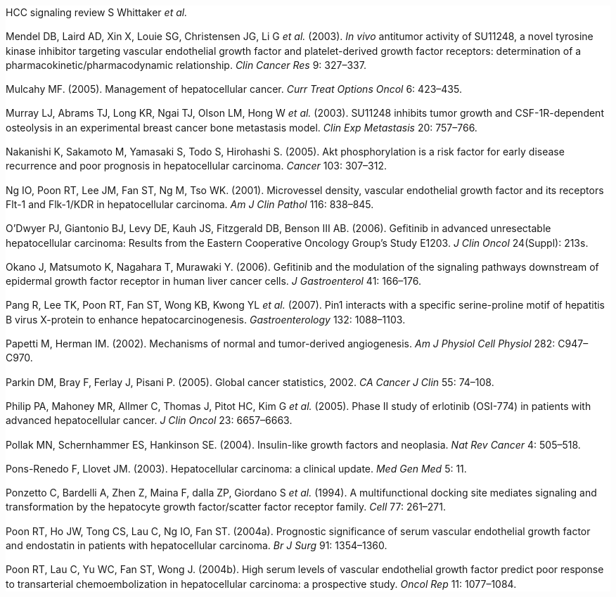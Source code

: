 
HCC signaling review
S Whittaker *et al.*

Mendel DB, Laird AD, Xin X, Louie SG, Christensen JG, Li G *et al.* (2003). *In vivo* antitumor activity of SU11248, a novel tyrosine kinase inhibitor targeting vascular endothelial growth factor and platelet-derived growth factor receptors: determination of a pharmacokinetic/pharmacodynamic relationship. *Clin Cancer Res* 9: 327–337.

Mulcahy MF. (2005). Management of hepatocellular cancer. *Curr Treat Options Oncol* 6: 423–435.

Murray LJ, Abrams TJ, Long KR, Ngai TJ, Olson LM, Hong W *et al.* (2003). SU11248 inhibits tumor growth and CSF-1R-dependent osteolysis in an experimental breast cancer bone metastasis model. *Clin Exp Metastasis* 20: 757–766.

Nakanishi K, Sakamoto M, Yamasaki S, Todo S, Hirohashi S. (2005). Akt phosphorylation is a risk factor for early disease recurrence and poor prognosis in hepatocellular carcinoma. *Cancer* 103: 307–312.

Ng IO, Poon RT, Lee JM, Fan ST, Ng M, Tso WK. (2001). Microvessel density, vascular endothelial growth factor and its receptors Flt-1 and Flk-1/KDR in hepatocellular carcinoma. *Am J Clin Pathol* 116: 838–845.

O’Dwyer PJ, Giantonio BJ, Levy DE, Kauh JS, Fitzgerald DB, Benson III AB. (2006). Gefitinib in advanced unresectable hepatocellular carcinoma: Results from the Eastern Cooperative Oncology Group’s Study E1203. *J Clin Oncol* 24(Suppl): 213s.

Okano J, Matsumoto K, Nagahara T, Murawaki Y. (2006). Gefitinib and the modulation of the signaling pathways downstream of epidermal growth factor receptor in human liver cancer cells. *J Gastroenterol* 41: 166–176.

Pang R, Lee TK, Poon RT, Fan ST, Wong KB, Kwong YL *et al.* (2007). Pin1 interacts with a specific serine-proline motif of hepatitis B virus X-protein to enhance hepatocarcinogenesis. *Gastroenterology* 132: 1088–1103.

Papetti M, Herman IM. (2002). Mechanisms of normal and tumor-derived angiogenesis. *Am J Physiol Cell Physiol* 282: C947–C970.

Parkin DM, Bray F, Ferlay J, Pisani P. (2005). Global cancer statistics, 2002. *CA Cancer J Clin* 55: 74–108.

Philip PA, Mahoney MR, Allmer C, Thomas J, Pitot HC, Kim G *et al.* (2005). Phase II study of erlotinib (OSI-774) in patients with advanced hepatocellular cancer. *J Clin Oncol* 23: 6657–6663.

Pollak MN, Schernhammer ES, Hankinson SE. (2004). Insulin-like growth factors and neoplasia. *Nat Rev Cancer* 4: 505–518.

Pons-Renedo F, Llovet JM. (2003). Hepatocellular carcinoma: a clinical update. *Med Gen Med* 5: 11.

Ponzetto C, Bardelli A, Zhen Z, Maina F, dalla ZP, Giordano S *et al.* (1994). A multifunctional docking site mediates signaling and transformation by the hepatocyte growth factor/scatter factor receptor family. *Cell* 77: 261–271.

Poon RT, Ho JW, Tong CS, Lau C, Ng IO, Fan ST. (2004a). Prognostic significance of serum vascular endothelial growth factor and endostatin in patients with hepatocellular carcinoma. *Br J Surg* 91: 1354–1360.

Poon RT, Lau C, Yu WC, Fan ST, Wong J. (2004b). High serum levels of vascular endothelial growth factor predict poor response to transarterial chemoembolization in hepatocellular carcinoma: a prospective study. *Oncol Rep* 11: 1077–1084.
